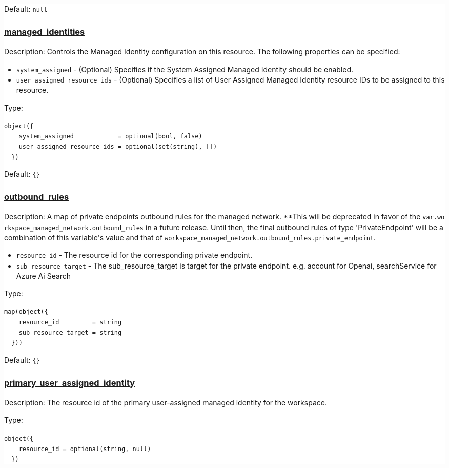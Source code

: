Default: `null`

### <a name="input_managed_identities"></a> [managed\_identities](#input\_managed\_identities)

Description:   Controls the Managed Identity configuration on this resource. The following properties can be specified:

  - `system_assigned` - (Optional) Specifies if the System Assigned Managed Identity should be enabled.
  - `user_assigned_resource_ids` - (Optional) Specifies a list of User Assigned Managed Identity resource IDs to be assigned to this resource.

Type:

```hcl
object({
    system_assigned            = optional(bool, false)
    user_assigned_resource_ids = optional(set(string), [])
  })
```

Default: `{}`

### <a name="input_outbound_rules"></a> [outbound\_rules](#input\_outbound\_rules)

Description:   A map of private endpoints outbound rules for the managed network. **This will be deprecated in favor of the `var.workspace_managed_network.outbound_rules` in a future release. Until then, the final outbound rules of type 'PrivateEndpoint' will be a combination of this variable's value and that of `workspace_managed_network.outbound_rules.private_endpoint`.

  - `resource_id` - The resource id for the corresponding private endpoint.
  - `sub_resource_target` - The sub\_resource\_target is target for the private endpoint. e.g. account for Openai, searchService for Azure Ai Search

Type:

```hcl
map(object({
    resource_id         = string
    sub_resource_target = string
  }))
```

Default: `{}`

### <a name="input_primary_user_assigned_identity"></a> [primary\_user\_assigned\_identity](#input\_primary\_user\_assigned\_identity)

Description: The resource id of the primary user-assigned managed identity for the workspace.

Type:

```hcl
object({
    resource_id = optional(string, null)
  })
```
